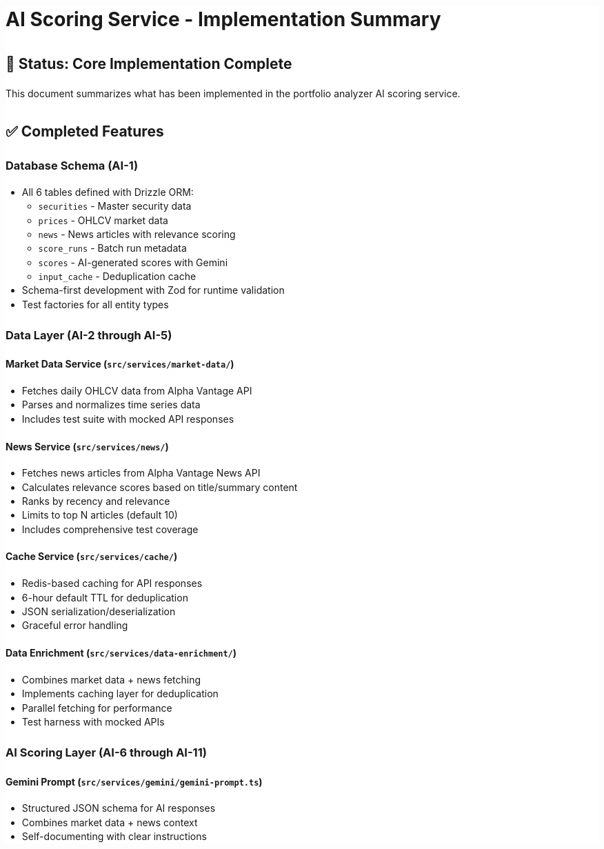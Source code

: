 # AI Scoring Service - Implementation Summary

## 🎉 Status: Core Implementation Complete

This document summarizes what has been implemented in the portfolio analyzer AI scoring service.

## ✅ Completed Features

### Database Schema (AI-1)
- All 6 tables defined with Drizzle ORM:
  - `securities` - Master security data
  - `prices` - OHLCV market data
  - `news` - News articles with relevance scoring
  - `score_runs` - Batch run metadata
  - `scores` - AI-generated scores with Gemini
  - `input_cache` - Deduplication cache
- Schema-first development with Zod for runtime validation
- Test factories for all entity types

### Data Layer (AI-2 through AI-5)

#### Market Data Service (`src/services/market-data/`)
- Fetches daily OHLCV data from Alpha Vantage API
- Parses and normalizes time series data
- Includes test suite with mocked API responses

#### News Service (`src/services/news/`)
- Fetches news articles from Alpha Vantage News API
- Calculates relevance scores based on title/summary content
- Ranks by recency and relevance
- Limits to top N articles (default 10)
- Includes comprehensive test coverage

#### Cache Service (`src/services/cache/`)
- Redis-based caching for API responses
- 6-hour default TTL for deduplication
- JSON serialization/deserialization
- Graceful error handling

#### Data Enrichment (`src/services/data-enrichment/`)
- Combines market data + news fetching
- Implements caching layer for deduplication
- Parallel fetching for performance
- Test harness with mocked APIs

### AI Scoring Layer (AI-6 through AI-11)

#### Gemini Prompt (`src/services/gemini/gemini-prompt.ts`)
- Structured JSON schema for AI responses
- Combines market data + news context
- Self-documenting with clear instructions
